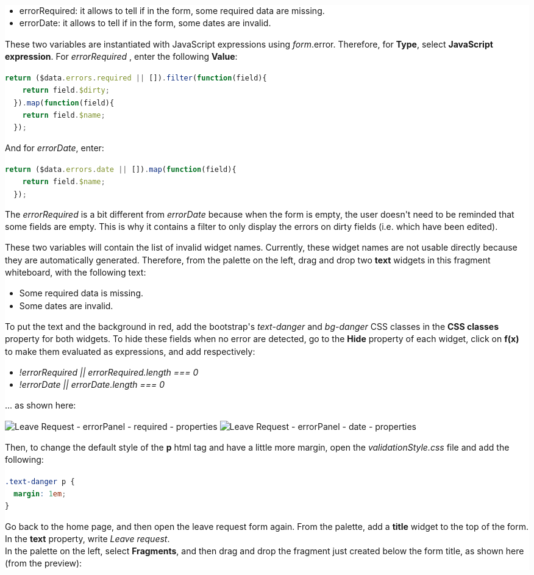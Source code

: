  * errorRequired: it allows to tell if in the form, some required data are missing.
 * errorDate: it allows to tell if in the form, some dates are invalid.

These two variables are instantiated with JavaScript expressions using $form.$error. 
Therefore, for **Type**, select **JavaScript expression**.
For _errorRequired_ , enter the following **Value**:

```javascript
return ($data.errors.required || []).filter(function(field){
    return field.$dirty;
  }).map(function(field){
    return field.$name;
  });
```

And for _errorDate_, enter:

```javascript
return ($data.errors.date || []).map(function(field){
    return field.$name;
  });
```

The _errorRequired_ is a bit different from _errorDate_ because when the form is empty, the user doesn't need to be reminded that some fields are empty. This is why it contains a filter to only display the errors on dirty fields (i.e. which have been edited).

These two variables will contain the list of invalid widget names.
Currently, these widget names are not usable directly because they are automatically generated. 
Therefore, from the palette on the left, drag and drop two **text** widgets in this fragment whiteboard, with the following text: 

 * Some required data is missing.
 * Some dates are invalid.

To put the text and the background in red, add the bootstrap's _text-danger_ and _bg-danger_ CSS classes in the **CSS classes** property for both widgets. 
To hide these fields when no error are detected, go to the **Hide** property of each widget, click on **f(x)** to make them evaluated as expressions, and add respectively: 

 * _!errorRequired || errorRequired.length === 0_
 * _!errorDate || errorDate.length === 0_

... as shown here:

![Leave Request - errorPanel - required - properties](images/errorPanelFragment-required-properties.png) ![Leave Request - errorPanel - date - properties](images/errorPanelFragment-date-properties.png)

Then, to change the default style of the **p** html tag and have a little more margin, open the _validationStyle.css_ file and add the following:

```css
.text-danger p {
  margin: 1em;
}
```

Go back to the home page, and then open the leave request form again.
From the palette, add a **title** widget to the top of the form. In the **text** property, write _Leave request_.  
In the palette on the left, select **Fragments**, and then drag and drop the fragment just created below the form title, as shown here (from the preview):
